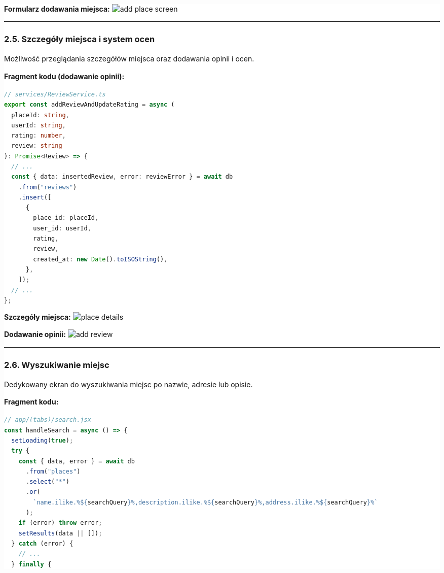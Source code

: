 **Formularz dodawania miejsca:**
![add place screen](wstaw_tutaj_zrzut_ekranu_dodawania_miejsca.png)

---

### 2.5. Szczegóły miejsca i system ocen

Możliwość przeglądania szczegółów miejsca oraz dodawania opinii i ocen.

**Fragment kodu (dodawanie opinii):**

```typescript
// services/ReviewService.ts
export const addReviewAndUpdateRating = async (
  placeId: string,
  userId: string,
  rating: number,
  review: string
): Promise<Review> => {
  // ...
  const { data: insertedReview, error: reviewError } = await db
    .from("reviews")
    .insert([
      {
        place_id: placeId,
        user_id: userId,
        rating,
        review,
        created_at: new Date().toISOString(),
      },
    ]);
  // ...
};
```

**Szczegóły miejsca:**
![place details](wstaw_tutaj_zrzut_ekranu_szczegolow_miejsca.png)

**Dodawanie opinii:**
![add review](wstaw_tutaj_zrzut_ekranu_dodawania_opinii.png)

---

### 2.6. Wyszukiwanie miejsc

Dedykowany ekran do wyszukiwania miejsc po nazwie, adresie lub opisie.

**Fragment kodu:**

```jsx
// app/(tabs)/search.jsx
const handleSearch = async () => {
  setLoading(true);
  try {
    const { data, error } = await db
      .from("places")
      .select("*")
      .or(
        `name.ilike.%${searchQuery}%,description.ilike.%${searchQuery}%,address.ilike.%${searchQuery}%`
      );
    if (error) throw error;
    setResults(data || []);
  } catch (error) {
    // ...
  } finally {
```